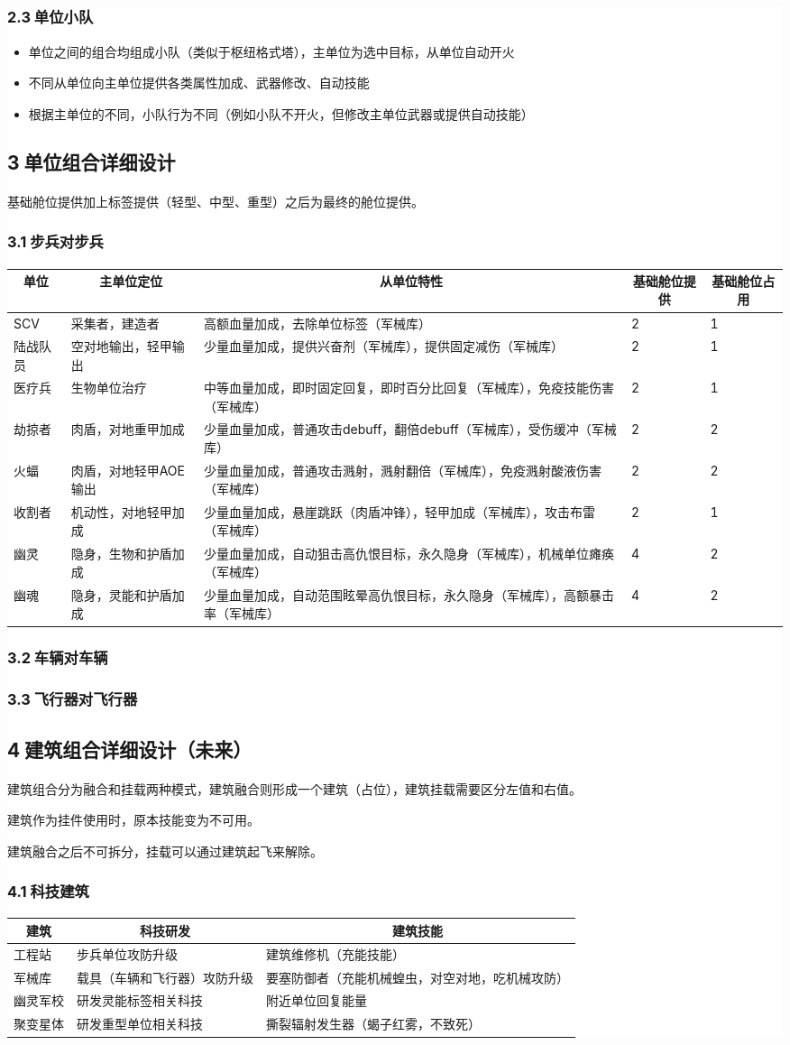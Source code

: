 ### 2.3 单位小队

* 单位之间的组合均组成小队（类似于枢纽格式塔），主单位为选中目标，从单位自动开火
* 不同从单位向主单位提供各类属性加成、武器修改、自动技能

* 根据主单位的不同，小队行为不同（例如小队不开火，但修改主单位武器或提供自动技能）

## 3 单位组合详细设计

基础舱位提供加上标签提供（轻型、中型、重型）之后为最终的舱位提供。

### 3.1 步兵对步兵

| 单位     | 主单位定位            | 从单位特性                                                   | 基础舱位提供 | 基础舱位占用 |
| -------- | --------------------- | ------------------------------------------------------------ | ------------ | ------------ |
| SCV      | 采集者，建造者        | 高额血量加成，去除单位标签（军械库）                         | 2            | 1            |
| 陆战队员 | 空对地输出，轻甲输出  | 少量血量加成，提供兴奋剂（军械库），提供固定减伤（军械库）   | 2            | 1            |
| 医疗兵   | 生物单位治疗          | 中等血量加成，即时固定回复，即时百分比回复（军械库），免疫技能伤害（军械库） | 2            | 1            |
| 劫掠者   | 肉盾，对地重甲加成    | 少量血量加成，普通攻击debuff，翻倍debuff（军械库），受伤缓冲（军械库） | 2            | 2            |
| 火蝠     | 肉盾，对地轻甲AOE输出 | 少量血量加成，普通攻击溅射，溅射翻倍（军械库），免疫溅射酸液伤害（军械库） | 2            | 2            |
| 收割者   | 机动性，对地轻甲加成  | 少量血量加成，悬崖跳跃（肉盾冲锋），轻甲加成（军械库），攻击布雷（军械库） | 2            | 1            |
| 幽灵     | 隐身，生物和护盾加成  | 少量血量加成，自动狙击高仇恨目标，永久隐身（军械库），机械单位瘫痪（军械库） | 4            | 2            |
| 幽魂     | 隐身，灵能和护盾加成  | 少量血量加成，自动范围眩晕高仇恨目标，永久隐身（军械库），高额暴击率（军械库） | 4            | 2            |

### 3.2 车辆对车辆



### 3.3 飞行器对飞行器



## 4 建筑组合详细设计（未来）

建筑组合分为融合和挂载两种模式，建筑融合则形成一个建筑（占位），建筑挂载需要区分左值和右值。

建筑作为挂件使用时，原本技能变为不可用。

建筑融合之后不可拆分，挂载可以通过建筑起飞来解除。

### 4.1 科技建筑

| 建筑     | 科技研发                     | 建筑技能                                         |
| -------- | ---------------------------- | ------------------------------------------------ |
| 工程站   | 步兵单位攻防升级             | 建筑维修机（充能技能）                           |
| 军械库   | 载具（车辆和飞行器）攻防升级 | 要塞防御者（充能机械蝗虫，对空对地，吃机械攻防） |
| 幽灵军校 | 研发灵能标签相关科技         | 附近单位回复能量                                 |
| 聚变星体 | 研发重型单位相关科技         | 撕裂辐射发生器（蝎子红雾，不致死）               |
